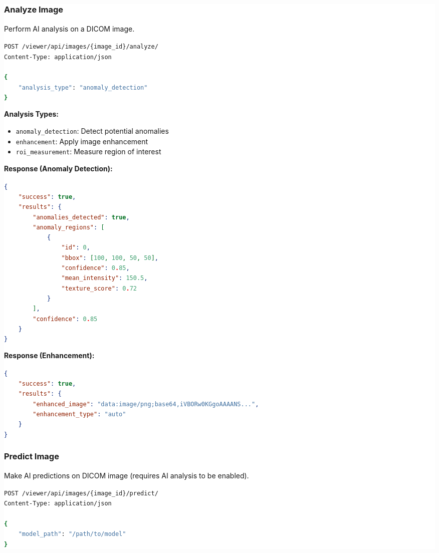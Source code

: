 ### Analyze Image

Perform AI analysis on a DICOM image.

```bash
POST /viewer/api/images/{image_id}/analyze/
Content-Type: application/json

{
    "analysis_type": "anomaly_detection"
}
```

**Analysis Types:**
- `anomaly_detection`: Detect potential anomalies
- `enhancement`: Apply image enhancement
- `roi_measurement`: Measure region of interest

**Response (Anomaly Detection):**
```json
{
    "success": true,
    "results": {
        "anomalies_detected": true,
        "anomaly_regions": [
            {
                "id": 0,
                "bbox": [100, 100, 50, 50],
                "confidence": 0.85,
                "mean_intensity": 150.5,
                "texture_score": 0.72
            }
        ],
        "confidence": 0.85
    }
}
```

**Response (Enhancement):**
```json
{
    "success": true,
    "results": {
        "enhanced_image": "data:image/png;base64,iVBORw0KGgoAAAANS...",
        "enhancement_type": "auto"
    }
}
```

### Predict Image

Make AI predictions on DICOM image (requires AI analysis to be enabled).

```bash
POST /viewer/api/images/{image_id}/predict/
Content-Type: application/json

{
    "model_path": "/path/to/model" 
}
```
